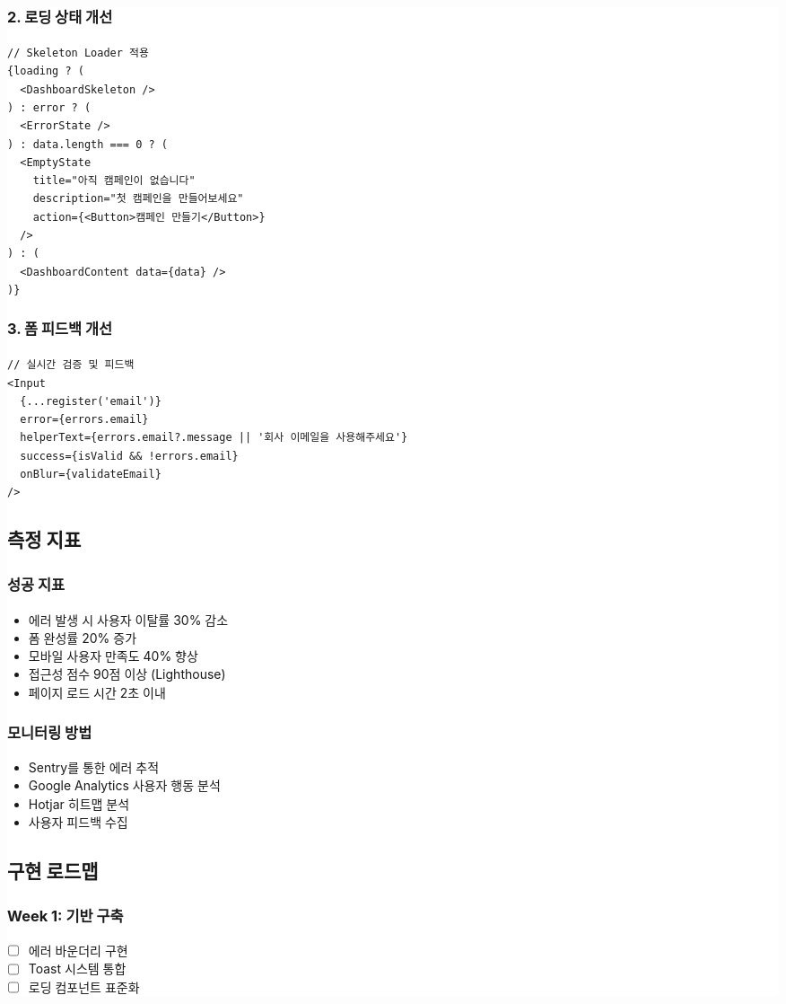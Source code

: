 ### 2. 로딩 상태 개선

```tsx
// Skeleton Loader 적용
{loading ? (
  <DashboardSkeleton />
) : error ? (
  <ErrorState />
) : data.length === 0 ? (
  <EmptyState 
    title="아직 캠페인이 없습니다"
    description="첫 캠페인을 만들어보세요"
    action={<Button>캠페인 만들기</Button>}
  />
) : (
  <DashboardContent data={data} />
)}
```

### 3. 폼 피드백 개선

```tsx
// 실시간 검증 및 피드백
<Input
  {...register('email')}
  error={errors.email}
  helperText={errors.email?.message || '회사 이메일을 사용해주세요'}
  success={isValid && !errors.email}
  onBlur={validateEmail}
/>
```

## 측정 지표

### 성공 지표
- 에러 발생 시 사용자 이탈률 30% 감소
- 폼 완성률 20% 증가
- 모바일 사용자 만족도 40% 향상
- 접근성 점수 90점 이상 (Lighthouse)
- 페이지 로드 시간 2초 이내

### 모니터링 방법
- Sentry를 통한 에러 추적
- Google Analytics 사용자 행동 분석
- Hotjar 히트맵 분석
- 사용자 피드백 수집

## 구현 로드맵

### Week 1: 기반 구축
- [ ] 에러 바운더리 구현
- [ ] Toast 시스템 통합
- [ ] 로딩 컴포넌트 표준화
